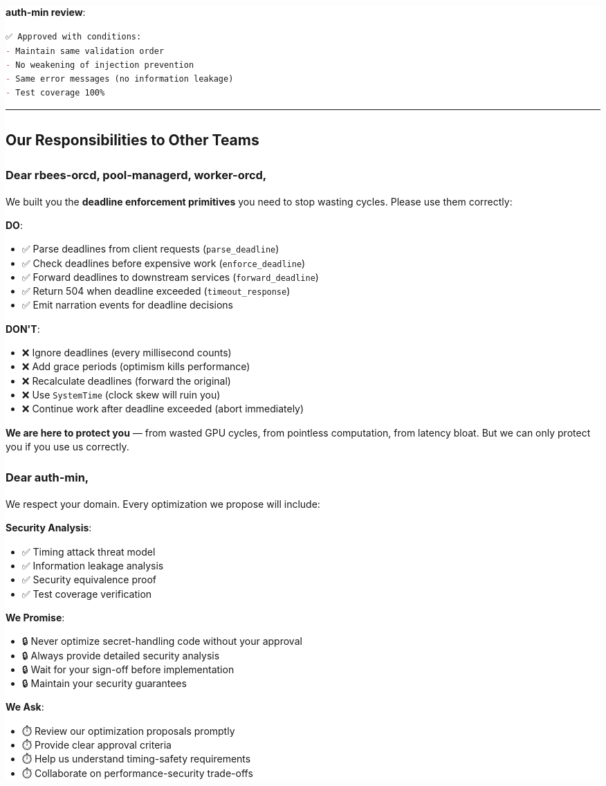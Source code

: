 **auth-min review**:
```markdown
✅ Approved with conditions:
- Maintain same validation order
- No weakening of injection prevention
- Same error messages (no information leakage)
- Test coverage 100%
```

---

## Our Responsibilities to Other Teams

### Dear rbees-orcd, pool-managerd, worker-orcd,

We built you the **deadline enforcement primitives** you need to stop wasting cycles. Please use them correctly:

**DO**:
- ✅ Parse deadlines from client requests (`parse_deadline`)
- ✅ Check deadlines before expensive work (`enforce_deadline`)
- ✅ Forward deadlines to downstream services (`forward_deadline`)
- ✅ Return 504 when deadline exceeded (`timeout_response`)
- ✅ Emit narration events for deadline decisions

**DON'T**:
- ❌ Ignore deadlines (every millisecond counts)
- ❌ Add grace periods (optimism kills performance)
- ❌ Recalculate deadlines (forward the original)
- ❌ Use `SystemTime` (clock skew will ruin you)
- ❌ Continue work after deadline exceeded (abort immediately)

**We are here to protect you** — from wasted GPU cycles, from pointless computation, from latency bloat. But we can only protect you if you use us correctly.

### Dear auth-min,

We respect your domain. Every optimization we propose will include:

**Security Analysis**:
- ✅ Timing attack threat model
- ✅ Information leakage analysis
- ✅ Security equivalence proof
- ✅ Test coverage verification

**We Promise**:
- 🔒 Never optimize secret-handling code without your approval
- 🔒 Always provide detailed security analysis
- 🔒 Wait for your sign-off before implementation
- 🔒 Maintain your security guarantees

**We Ask**:
- ⏱️ Review our optimization proposals promptly
- ⏱️ Provide clear approval criteria
- ⏱️ Help us understand timing-safety requirements
- ⏱️ Collaborate on performance-security trade-offs
